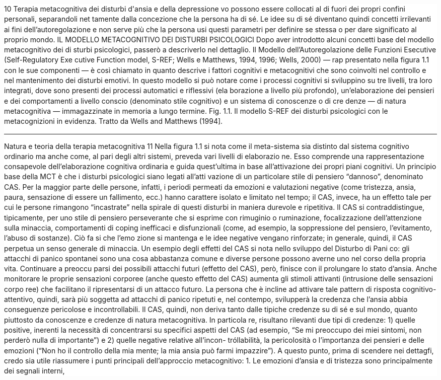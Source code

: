 
10 Terapia metacognitiva dei disturbi d'ansia e della depressione
vo possono essere collocati al di fuori dei propri confini personali, separandoli net­
tamente dalla concezione che la persona ha di sé. Le idee su di sé diventano quindi 
concetti irrilevanti ai fini dell’autoregolazione e non serve più che la persona usi 
questi parametri per definire se stessa o per dare significato al proprio mondo.
IL MODELLO METACOGNITIVO
DEI DISTURBI PSICOLOGICI
Dopo aver introdotto alcuni concetti base del modello metacognitivo dei di­
sturbi psicologici, passerò a descriverlo nel dettaglio.
Il Modello dell’Autoregolazione delle Funzioni Esecutive (Self-Regulatory Exe­
cutive Function model, S-REF; Wells e Matthews, 1994, 1996; Wells, 2000) — rap­
presentato nella figura 1.1 con le sue componenti — è così chiamato in quanto 
descrive i fattori cognitivi e metacognitivi che sono coinvolti nel controllo e nel 
mantenimento dei disturbi emotivi.
In questo modello si può notare come i processi cognitivi si sviluppino su tre 
livelli, tra loro integrati, dove sono presenti dei processi automatici e riflessivi (ela­
borazione a livello più profondo), un’elaborazione dei pensieri e dei comportamenti 
a livello conscio (denominato stile cognitivo) e un sistema di conoscenze o di cre­
denze — di natura metacognitiva — immagazzinate in memoria a lungo termine.
Fig. 1.1. Il modello S-REF dei disturbi psicologici con le metacognizioni in evidenza. Tratto da Wells and 
Matthews (1994].

---

Natura e teoria della terapia metacognitiva 11
Nella figura 1.1 si nota come il meta-sistema sia distinto dal sistema cognitivo 
ordinario ma anche come, al pari degli altri sistemi, preveda vari livelli di elaborazio­
ne. Esso comprende una rappresentazione consapevole dell’elaborazione cognitiva 
ordinaria e guida quest’ultima in base all’attivazione dei propri piani cognitivi.
Un principio base della MCT è che i disturbi psicologici siano legati all’atti­
vazione di un particolare stile di pensiero “dannoso”, denominato CAS. Per la 
maggior parte delle persone, infatti, i periodi permeati da emozioni e valutazioni 
negative (come tristezza, ansia, paura, sensazione di essere un fallimento, ecc.) 
hanno carattere isolato e limitato nel tempo; il CAS, invece, ha un effetto tale per 
cui le persone rimangono “incastrate” nella spirale di questi disturbi in maniera 
durevole e ripetitiva.
Il CAS si contraddistingue, tipicamente, per uno stile di pensiero perseverante 
che si esprime con rimuginio o ruminazione, focalizzazione dell’attenzione sulla 
minaccia, comportamenti di coping inefficaci e disfunzionali (come, ad esempio, la 
soppressione del pensiero, l’evitamento, l’abuso di sostanze). Ciò fa si che l’emo­
zione si mantenga e le idee negative vengano rinforzate; in generale, quindi, il 
CAS perpetua un senso generale di minaccia.
Un esempio degli effetti del CAS si nota nello sviluppo del Disturbo di Pani­
co: gli attacchi di panico spontanei sono una cosa abbastanza comune e diverse 
persone possono averne uno nel corso della propria vita. Continuare a preoccu­
parsi dei possibili attacchi futuri (effetto del CAS), però, finisce con il prolungare 
lo stato d’ansia. Anche monitorare le proprie sensazioni corporee (anche questo 
effetto del CAS) aumenta gli stimoli attivanti (intrusione delle sensazioni corpo­
ree) che facilitano il ripresentarsi di un attacco futuro. La persona che è incline 
ad attivare tale pattern di risposta cognitivo-attentivo, quindi, sarà più soggetta 
ad attacchi di panico ripetuti e, nel contempo, svilupperà la credenza che l’ansia 
abbia conseguenze pericolose e incontrollabili.
Il CAS, quindi, non deriva tanto dalle tipiche credenze su di sé e sul mondo, 
quanto piuttosto da conoscenze e credenze di natura metacognitiva. In particola­
re, risultano rilevanti due tipi di credenze: 1) quelle positive, inerenti la necessità di 
concentrarsi su specifici aspetti del CAS (ad esempio, “Se mi preoccupo dei miei 
sintomi, non perderò nulla di importante”) e 2) quelle negative relative all’incon- 
tróllabilità, la pericolosità o l’importanza dei pensieri e delle emozioni (“Non ho 
il controllo della mia mente; la mia ansia può farmi impazzire”).
A questo punto, prima di scendere nei dettagfi, credo sia utile riassumere i 
punti principali dell’approccio metacognitivo:
1. 
Le emozioni d’ansia e di tristezza sono principalmente dei segnali interni, 